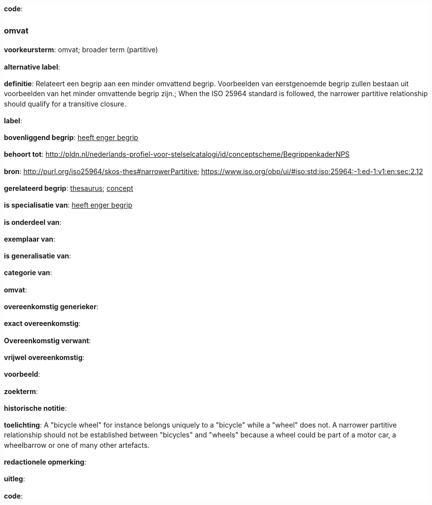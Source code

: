 **code**: 

### omvat
**voorkeursterm**: omvat;
broader term (partitive)

**alternative label**: 

**definitie**: Relateert een begrip aan een minder omvattend begrip. Voorbeelden van eerstgenoemde begrip zullen bestaan uit voorbeelden van het minder omvattende begrip zijn.;
When the ISO 25964 standard is followed, the narrower partitive relationship should qualify for a transitive closure.

**label**: 

**bovenliggend begrip**: [heeft enger begrip](#heeft-enger-begrip)

**behoort tot**: http://pldn.nl/nederlands-profiel-voor-stelselcatalogi/id/conceptscheme/BegrippenkaderNPS

**bron**: http://purl.org/iso25964/skos-thes#narrowerPartitive;
https://www.iso.org/obp/ui/#iso:std:iso:25964:-1:ed-1:v1:en:sec:2.12

**gerelateerd begrip**: [thesaurus](#thesaurus);
[concept](#concept)

**is specialisatie van**: [heeft enger begrip](#heeft-enger-begrip)

**is onderdeel van**: 

**exemplaar van**: 

**is generalisatie van**: 

**categorie van**: 

**omvat**: 

**overeenkomstig generieker**: 

**exact overeenkomstig**: 

**Overeenkomstig verwant**: 

**vrijwel overeenkomstig**: 

**voorbeeld**: 

**zoekterm**: 

**historische notitie**: 

**toelichting**: A "bicycle wheel" for instance belongs uniquely to a "bicycle" while a "wheel" does not. A narrower partitive relationship should not be established between "bicycles" and "wheels" because a wheel could be part of a motor car, a wheelbarrow or one of many other artefacts.

**redactionele opmerking**: 

**uitleg**: 

**code**: 
